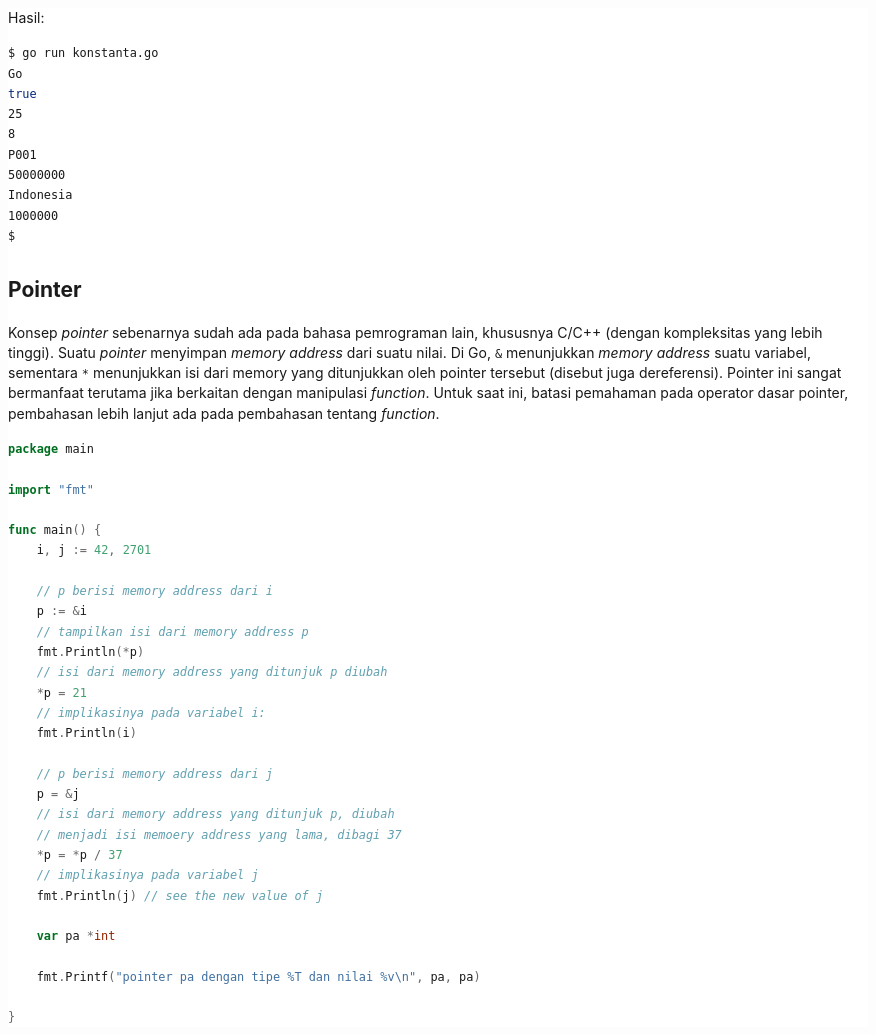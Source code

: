 Hasil:

~~~bash
$ go run konstanta.go
Go
true
25
8
P001
50000000
Indonesia
1000000
$
~~~

## Pointer

Konsep *pointer* sebenarnya sudah ada pada bahasa pemrograman lain, khususnya C/C++ (dengan kompleksitas yang lebih tinggi). Suatu *pointer* menyimpan *memory address* dari suatu nilai. Di Go, `&` menunjukkan *memory address* suatu variabel, sementara `*` menunjukkan isi dari memory yang ditunjukkan oleh pointer tersebut (disebut juga dereferensi). Pointer ini sangat bermanfaat terutama jika berkaitan dengan manipulasi *function*. Untuk saat ini, batasi pemahaman pada operator dasar pointer, pembahasan lebih lanjut ada pada pembahasan tentang *function*.

~~~go
package main

import "fmt"

func main() {
	i, j := 42, 2701

	// p berisi memory address dari i
	p := &i
	// tampilkan isi dari memory address p
	fmt.Println(*p)
	// isi dari memory address yang ditunjuk p diubah
	*p = 21
	// implikasinya pada variabel i:
	fmt.Println(i)

	// p berisi memory address dari j
	p = &j
	// isi dari memory address yang ditunjuk p, diubah
	// menjadi isi memoery address yang lama, dibagi 37
	*p = *p / 37
	// implikasinya pada variabel j
	fmt.Println(j) // see the new value of j

	var pa *int

	fmt.Printf("pointer pa dengan tipe %T dan nilai %v\n", pa, pa)

}
~~~

